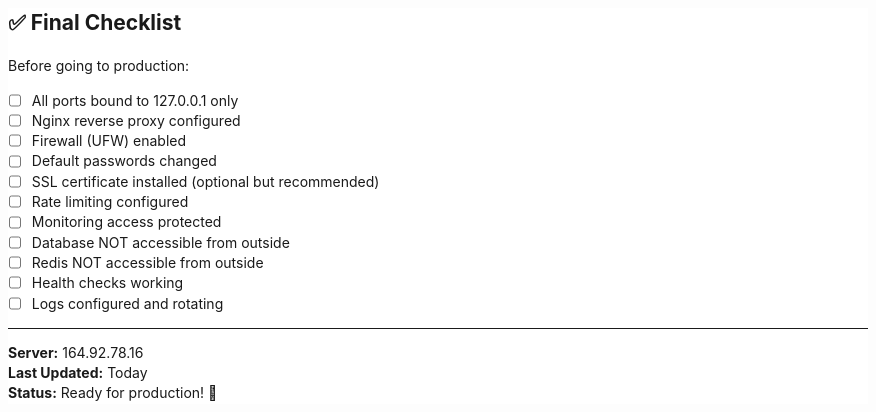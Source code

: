 
## ✅ Final Checklist

Before going to production:

- [ ] All ports bound to 127.0.0.1 only
- [ ] Nginx reverse proxy configured
- [ ] Firewall (UFW) enabled
- [ ] Default passwords changed
- [ ] SSL certificate installed (optional but recommended)
- [ ] Rate limiting configured
- [ ] Monitoring access protected
- [ ] Database NOT accessible from outside
- [ ] Redis NOT accessible from outside
- [ ] Health checks working
- [ ] Logs configured and rotating

---

**Server:** 164.92.78.16  
**Last Updated:** Today  
**Status:** Ready for production! 🚀
